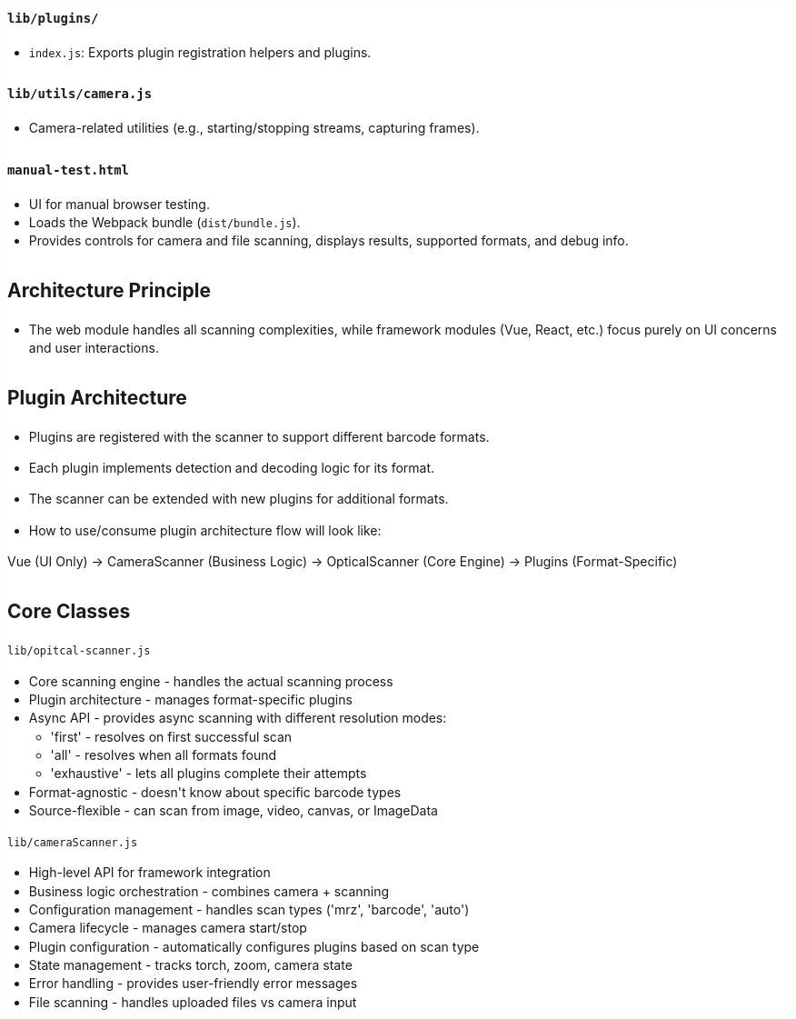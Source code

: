 ### `lib/plugins/`

- `index.js`: Exports plugin registration helpers and plugins.

### `lib/utils/camera.js`

- Camera-related utilities (e.g., starting/stopping streams, capturing frames).

### `manual-test.html`

- UI for manual browser testing.
- Loads the Webpack bundle (`dist/bundle.js`).
- Provides controls for camera and file scanning, displays results, supported formats, and debug info.

## Architecture Principle

- The web module handles all scanning complexities, while framework modules (Vue, React, etc.) focus purely 
on UI concerns and user interactions.

## Plugin Architecture

- Plugins are registered with the scanner to support different barcode formats.
- Each plugin implements detection and decoding logic for its format.
- The scanner can be extended with new plugins for additional formats.

- How to use/consume plugin architecture flow will look like:

Vue (UI Only) -> CameraScanner (Business Logic) -> OpticalScanner (Core Engine) -> Plugins (Format-Specific)

## Core Classes

`lib/opitcal-scanner.js`

- Core scanning engine - handles the actual scanning process
- Plugin architecture - manages format-specific plugins
- Async API - provides async scanning with different resolution modes:
  - 'first' - resolves on first successful scan
  - 'all' - resolves when all formats found
  - 'exhaustive' - lets all plugins complete their attempts
- Format-agnostic - doesn't know about specific barcode types
- Source-flexible - can scan from image, video, canvas, or ImageData

`lib/cameraScanner.js`

- High-level API for framework integration
- Business logic orchestration - combines camera + scanning
- Configuration management - handles scan types ('mrz', 'barcode', 'auto')
- Camera lifecycle - manages camera start/stop
- Plugin configuration - automatically configures plugins based on scan type
- State management - tracks torch, zoom, camera state
- Error handling - provides user-friendly error messages
- File scanning - handles uploaded files vs camera input
